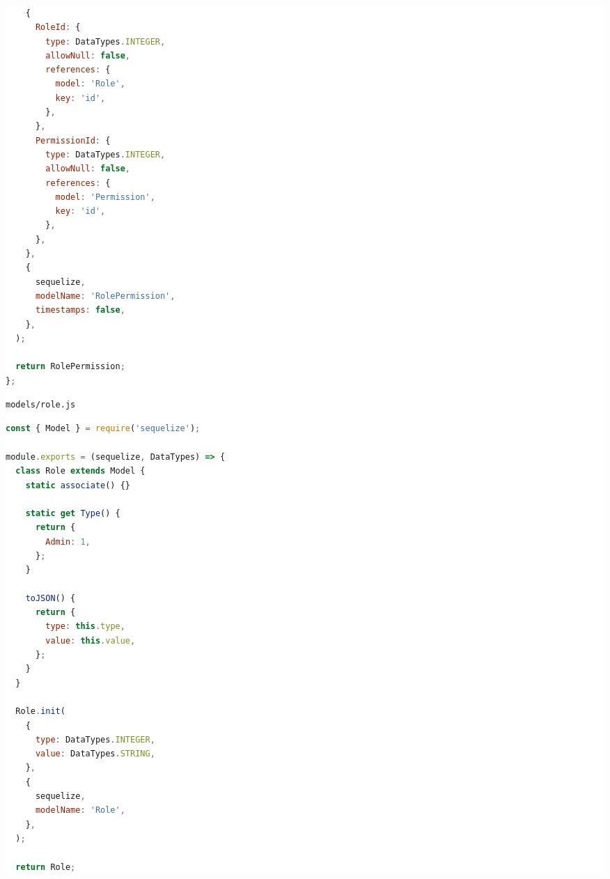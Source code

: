 ```JavaScript
    {
      RoleId: {
        type: DataTypes.INTEGER,
        allowNull: false,
        references: {
          model: 'Role',
          key: 'id',
        },
      },
      PermissionId: {
        type: DataTypes.INTEGER,
        allowNull: false,
        references: {
          model: 'Permission',
          key: 'id',
        },
      },
    },
    {
      sequelize,
      modelName: 'RolePermission',
      timestamps: false,
    },
  );

  return RolePermission;
};
```

`models/role.js`

```JavaScript
const { Model } = require('sequelize');

module.exports = (sequelize, DataTypes) => {
  class Role extends Model {
    static associate() {}

    static get Type() {
      return {
        Admin: 1,
      };
    }

    toJSON() {
      return {
        type: this.type,
        value: this.value,
      };
    }
  }

  Role.init(
    {
      type: DataTypes.INTEGER,
      value: DataTypes.STRING,
    },
    {
      sequelize,
      modelName: 'Role',
    },
  );

  return Role;
```